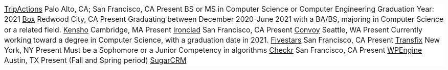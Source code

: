 </tr>
<tr>
<td><a href="https://tripactions.com/job-openings" rel="nofollow">TripActions</a></td>
<td>Palo Alto, CA; San Francisco, CA</td>
<td>Present</td>
<td>BS or MS in Computer Science or Computer Engineering Graduation Year: 2021</td>
</tr>
<tr>
<td><a href="https://careers.box.com/job/1862637/Software-Engineering-Intern-Summer-2020" rel="nofollow">Box</a></td>
<td>Redwood City, CA</td>
<td>Present</td>
<td>Graduating between December 2020-June 2021 with a BA/BS, majoring in Computer Science or a related field.</td>
</tr>
<tr>
<td><a href="https://jobs.lever.co/kensho/2c82a1f0-3f96-47e1-a785-cfd2acdbed7a" rel="nofollow">Kensho</a></td>
<td>Cambridge, MA</td>
<td>Present</td>
<td></td>
</tr>
<tr>
<td><a href="https://jobs.lever.co/ironcladapp/7dc69333-8b40-40d9-b1c1-b8165471d88c" rel="nofollow">Ironclad</a></td>
<td>San Francisco, CA</td>
<td>Present</td>
<td></td>
</tr>
<tr>
<td><a href="https://jobs.lever.co/convoy/63403442-d175-4f25-9521-d8ee4121433b" rel="nofollow">Convoy</a></td>
<td>Seattle, WA</td>
<td>Present</td>
<td>Currently working toward a degree in Computer Science, with a graduation date in 2021.</td>
</tr>
<tr>
<td><a href="https://boards.greenhouse.io/fivestars/jobs/1874507" rel="nofollow">Fivestars</a></td>
<td>San Francisco, CA</td>
<td>Present</td>
<td></td>
</tr>
<tr>
<td><a href="https://jobs.lever.co/transfix/c9c05b4f-18f7-4ba3-9361-bacd89192589" rel="nofollow">Transfix</a></td>
<td>New York, NY</td>
<td>Present</td>
<td>Must be a Sophomore or a Junior Competency in algorithms</td>
</tr>
<tr>
<td><a href="https://boards.greenhouse.io/embed/job_app?token=1870995" rel="nofollow">Checkr</a></td>
<td>San Francisco, CA</td>
<td>Present</td>
<td></td>
</tr>
<tr>
<td><a href="https://wpengine.careers/internships/" rel="nofollow">WPEngine</a></td>
<td>Austin, TX</td>
<td>Present (Fall and Spring period)</td>
<td></td>
</tr>
<tr>
<td><a href="https://jobs.jobvite.com/sugarcrm/job/oDOUafwf" rel="nofollow">SugarCRM</a></td>